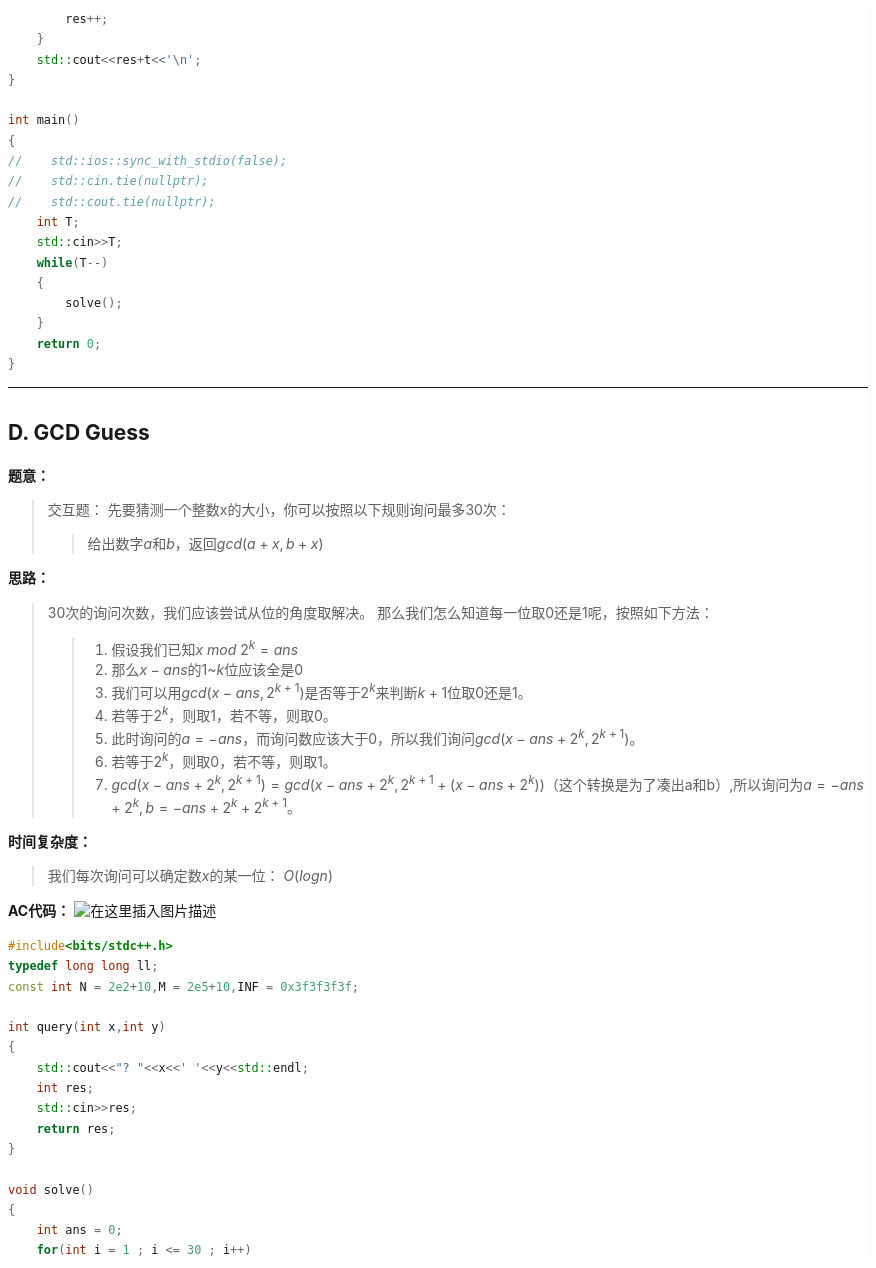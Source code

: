 ```cpp
        res++;
    }
    std::cout<<res+t<<'\n';
}

int main()
{
//    std::ios::sync_with_stdio(false);
//    std::cin.tie(nullptr);
//    std::cout.tie(nullptr);
    int T;
    std::cin>>T;
    while(T--)
    {
        solve();
    }
    return 0;
}
```

***
## D. GCD Guess
**题意：**
>交互题：
>先要猜测一个整数x的大小，你可以按照以下规则询问最多30次：
>>给出数字$a$和$b$，返回$gcd(a+x,b+x)$

**思路：**
>30次的询问次数，我们应该尝试从位的角度取解决。
>那么我们怎么知道每一位取0还是1呢，按照如下方法：
>>1. 假设我们已知$x\ mod\ 2^k = ans$
>>2. 那么$x-ans$的$1$~$k$位应该全是0
>> 3. 我们可以用$gcd(x-ans,2^{k+1})$是否等于$2^k$来判断$k+1$位取0还是1。
>> 4. 若等于$2^k$，则取1，若不等，则取0。
>> 5. 此时询问的$a=-ans$，而询问数应该大于0，所以我们询问$gcd(x-ans+2^{k},2^{k+1})$。
>>6. 若等于$2^k$，则取0，若不等，则取1。
>>7. $gcd(x-ans+2^{k},2^{k+1})=gcd(x-ans+2^{k},2^{k+1}+(x-ans+2^{k}))$（这个转换是为了凑出a和b）,所以询问为$a=-ans+2^k,b=-ans+2^k+2^{k+1}$。

**时间复杂度：**
>我们每次询问可以确定数$x$的某一位：
>$O(logn)$

**AC代码：**
![在这里插入图片描述](https://img-blog.csdnimg.cn/62afe2ea13ac4c5bbeec96fc44644586.png)

```cpp
#include<bits/stdc++.h>
typedef long long ll;
const int N = 2e2+10,M = 2e5+10,INF = 0x3f3f3f3f;

int query(int x,int y)
{
    std::cout<<"? "<<x<<' '<<y<<std::endl;
    int res;
    std::cin>>res;
    return res;
}

void solve()
{
    int ans = 0;
    for(int i = 1 ; i <= 30 ; i++)
```